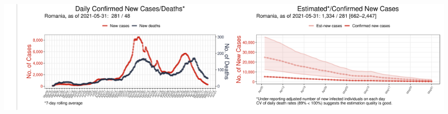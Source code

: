 > <img src="/output/countries_current/Romania_newCases7d.png" width="49.5%"/> <img src="/output/countries_current/Romania_Recent_NewCasesEstConfirmed.png" width="49.5%"/> 
